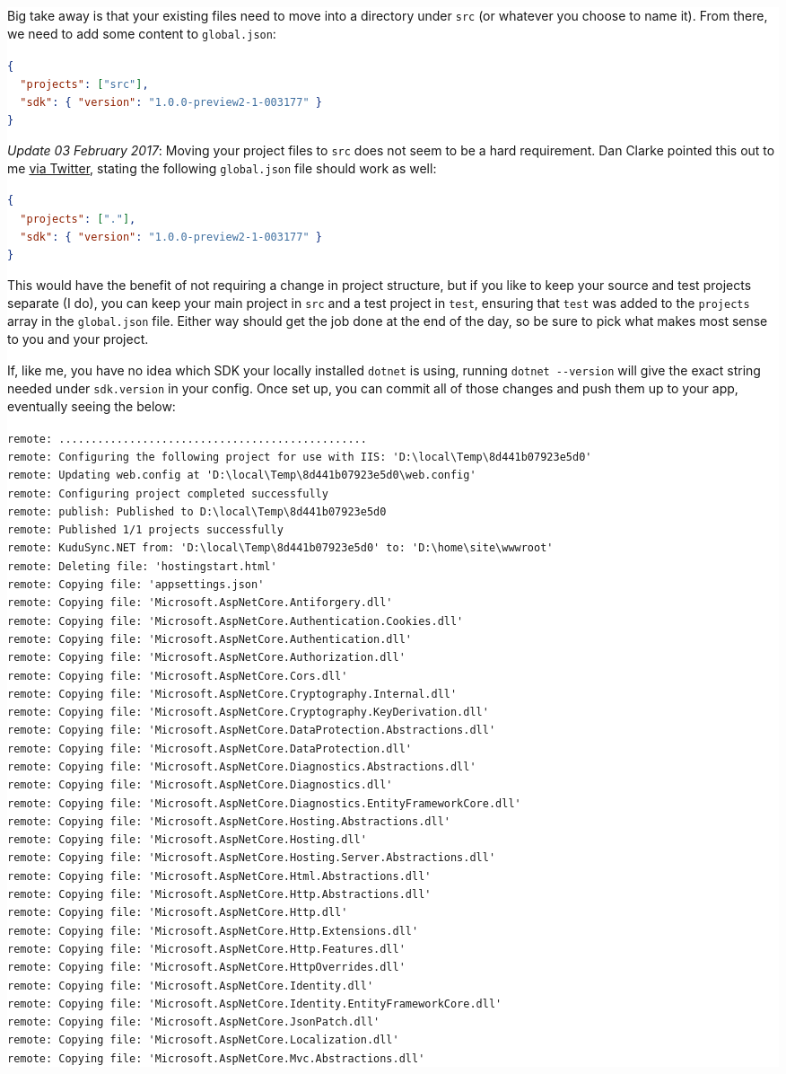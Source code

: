 Big take away is that your existing files need to move into a directory under `src` (or whatever you choose to name it). From there, we need to add some content to `global.json`:

```json
{
  "projects": ["src"],
  "sdk": { "version": "1.0.0-preview2-1-003177" }
}
```

_Update 03 February 2017_: Moving your project files to `src` does not seem to be a hard requirement. Dan Clarke pointed this out to me [via Twitter](https://twitter.com/dracan/status/827406653754531840), stating the following `global.json` file should work as well:

```json
{
  "projects": ["."],
  "sdk": { "version": "1.0.0-preview2-1-003177" }
}
```

This would have the benefit of not requiring a change in project structure, but if you like to keep your source and test projects separate (I do), you can keep your main project in `src` and a test project in `test`, ensuring that `test` was added to the `projects` array in the `global.json` file. Either way should get the job done at the end of the day, so be sure to pick what makes most sense to you and your project.

If, like me, you have no idea which SDK your locally installed `dotnet` is using, running `dotnet --version` will give the exact string needed under `sdk.version` in your config. Once set up, you can commit all of those changes and push them up to your app, eventually seeing the below:

```
remote: ................................................
remote: Configuring the following project for use with IIS: 'D:\local\Temp\8d441b07923e5d0'
remote: Updating web.config at 'D:\local\Temp\8d441b07923e5d0\web.config'
remote: Configuring project completed successfully
remote: publish: Published to D:\local\Temp\8d441b07923e5d0
remote: Published 1/1 projects successfully
remote: KuduSync.NET from: 'D:\local\Temp\8d441b07923e5d0' to: 'D:\home\site\wwwroot'
remote: Deleting file: 'hostingstart.html'
remote: Copying file: 'appsettings.json'
remote: Copying file: 'Microsoft.AspNetCore.Antiforgery.dll'
remote: Copying file: 'Microsoft.AspNetCore.Authentication.Cookies.dll'
remote: Copying file: 'Microsoft.AspNetCore.Authentication.dll'
remote: Copying file: 'Microsoft.AspNetCore.Authorization.dll'
remote: Copying file: 'Microsoft.AspNetCore.Cors.dll'
remote: Copying file: 'Microsoft.AspNetCore.Cryptography.Internal.dll'
remote: Copying file: 'Microsoft.AspNetCore.Cryptography.KeyDerivation.dll'
remote: Copying file: 'Microsoft.AspNetCore.DataProtection.Abstractions.dll'
remote: Copying file: 'Microsoft.AspNetCore.DataProtection.dll'
remote: Copying file: 'Microsoft.AspNetCore.Diagnostics.Abstractions.dll'
remote: Copying file: 'Microsoft.AspNetCore.Diagnostics.dll'
remote: Copying file: 'Microsoft.AspNetCore.Diagnostics.EntityFrameworkCore.dll'
remote: Copying file: 'Microsoft.AspNetCore.Hosting.Abstractions.dll'
remote: Copying file: 'Microsoft.AspNetCore.Hosting.dll'
remote: Copying file: 'Microsoft.AspNetCore.Hosting.Server.Abstractions.dll'
remote: Copying file: 'Microsoft.AspNetCore.Html.Abstractions.dll'
remote: Copying file: 'Microsoft.AspNetCore.Http.Abstractions.dll'
remote: Copying file: 'Microsoft.AspNetCore.Http.dll'
remote: Copying file: 'Microsoft.AspNetCore.Http.Extensions.dll'
remote: Copying file: 'Microsoft.AspNetCore.Http.Features.dll'
remote: Copying file: 'Microsoft.AspNetCore.HttpOverrides.dll'
remote: Copying file: 'Microsoft.AspNetCore.Identity.dll'
remote: Copying file: 'Microsoft.AspNetCore.Identity.EntityFrameworkCore.dll'
remote: Copying file: 'Microsoft.AspNetCore.JsonPatch.dll'
remote: Copying file: 'Microsoft.AspNetCore.Localization.dll'
remote: Copying file: 'Microsoft.AspNetCore.Mvc.Abstractions.dll'
```